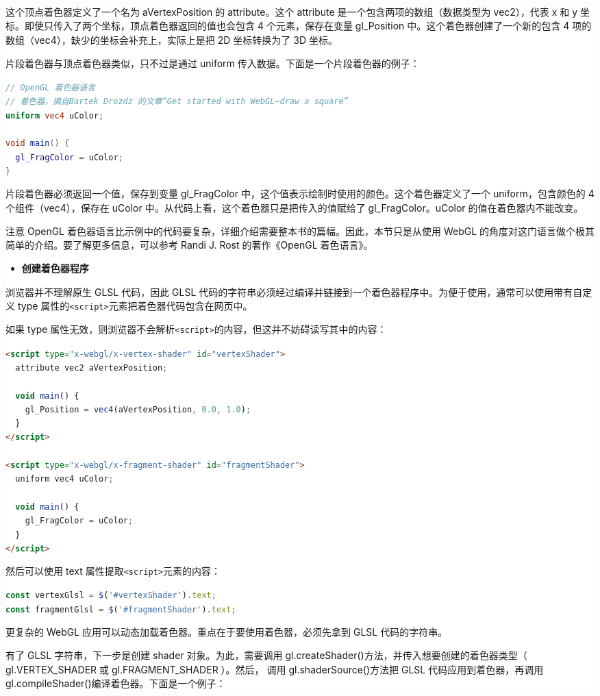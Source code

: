 这个顶点着色器定义了一个名为 aVertexPosition 的 attribute。这个 attribute 是一个包含两项的数组（数据类型为 vec2），代表 x 和 y 坐标。即使只传入了两个坐标，顶点着色器返回的值也会包含 4 个元素，保存在变量 gl_Position 中。这个着色器创建了一个新的包含 4 项的数组（vec4），缺少的坐标会补充上，实际上是把 2D 坐标转换为了 3D 坐标。

片段着色器与顶点着色器类似，只不过是通过 uniform 传入数据。下面是一个片段着色器的例子：

```glsl
// OpenGL 着色器语言
// 着色器，摘自Bartek Drozdz 的文章“Get started with WebGL—draw a square”
uniform vec4 uColor;

void main() {
  gl_FragColor = uColor;
}
```

片段着色器必须返回一个值，保存到变量 gl_FragColor 中，这个值表示绘制时使用的颜色。这个着色器定义了一个 uniform，包含颜色的 4 个组件（vec4），保存在 uColor 中。从代码上看，这个着色器只是把传入的值赋给了 gl_FragColor。uColor 的值在着色器内不能改变。

注意 OpenGL 着色器语言比示例中的代码要复杂，详细介绍需要整本书的篇幅。因此，本节只是从使用 WebGL 的角度对这门语言做个极其简单的介绍。要了解更多信息，可以参考 Randi J. Rost 的著作《OpenGL 着色语言》。

- **创建着色器程序**

浏览器并不理解原生 GLSL 代码，因此 GLSL 代码的字符串必须经过编译并链接到一个着色器程序中。为便于使用，通常可以使用带有自定义 type 属性的`<script>`元素把着色器代码包含在网页中。

如果 type 属性无效，则浏览器不会解析`<script>`的内容，但这并不妨碍读写其中的内容：

```html
<script type="x-webgl/x-vertex-shader" id="vertexShader">
  attribute vec2 aVertexPosition;

  void main() {
    gl_Position = vec4(aVertexPosition, 0.0, 1.0);
  }
</script>

<script type="x-webgl/x-fragment-shader" id="fragmentShader">
  uniform vec4 uColor;

  void main() {
    gl_FragColor = uColor;
  }
</script>
```

然后可以使用 text 属性提取`<script>`元素的内容：

```javascript
const vertexGlsl = $('#vertexShader').text;
const fragmentGlsl = $('#fragmentShader').text;
```

更复杂的 WebGL 应用可以动态加载着色器。重点在于要使用着色器，必须先拿到 GLSL 代码的字符串。

有了 GLSL 字符串，下一步是创建 shader 对象。为此，需要调用 gl.createShader()方法，并传入想要创建的着色器类型（ gl.VERTEX_SHADER 或 gl.FRAGMENT_SHADER ）。然后， 调用 gl.shaderSource()方法把 GLSL 代码应用到着色器，再调用 gl.compileShader()编译着色器。下面是一个例子：
